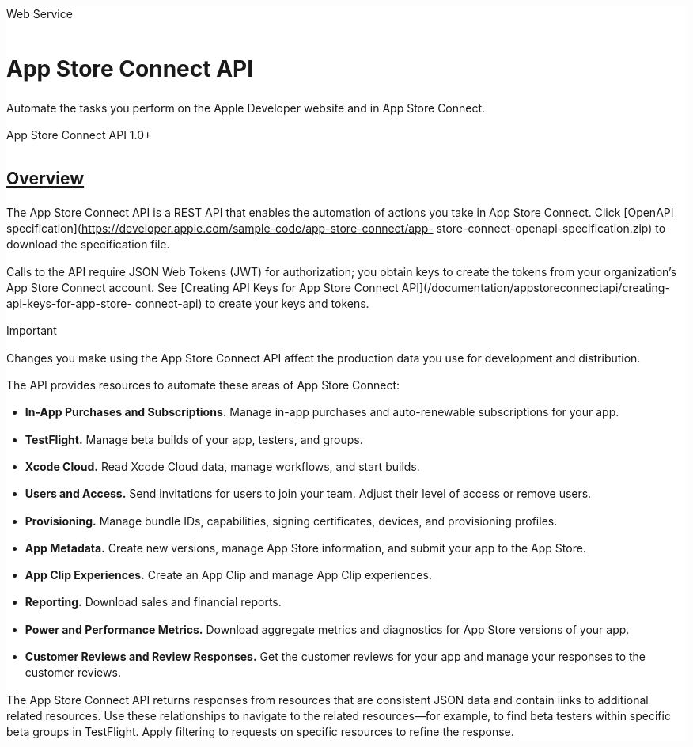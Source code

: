 Web Service

# App Store Connect API

Automate the tasks you perform on the Apple Developer website and in App Store
Connect.

App Store Connect API 1.0+

## [Overview](/documentation/AppStoreConnectAPI#overview)

The App Store Connect API is a REST API that enables the automation of actions
you take in App Store Connect. Click [OpenAPI
specification](https://developer.apple.com/sample-code/app-store-connect/app-
store-connect-openapi-specification.zip) to download the specification file.

Calls to the API require JSON Web Tokens (JWT) for authorization; you obtain
keys to create the tokens from your organization’s App Store Connect account.
See [Creating API Keys for App Store Connect
API](/documentation/appstoreconnectapi/creating-api-keys-for-app-store-
connect-api) to create your keys and tokens.

Important

Changes you make using the App Store Connect API affect the production data
you use for development and distribution.

The API provides resources to automate these areas of App Store Connect:

  * **In-App Purchases and Subscriptions.** Manage in-app purchases and auto-renewable subscriptions for your app.

  * **TestFlight.** Manage beta builds of your app, testers, and groups.

  * **Xcode Cloud.** Read Xcode Cloud data, manage workflows, and start builds.

  * **Users and Access.** Send invitations for users to join your team. Adjust their level of access or remove users.

  * **Provisioning.** Manage bundle IDs, capabilities, signing certificates, devices, and provisioning profiles.

  * **App Metadata.** Create new versions, manage App Store information, and submit your app to the App Store.

  * **App Clip Experiences.** Create an App Clip and manage App Clip experiences.

  * **Reporting.** Download sales and financial reports.

  * **Power and Performance Metrics.** Download aggregate metrics and diagnostics for App Store versions of your app.

  * **Customer Reviews and Review Responses.** Get the customer reviews for your app and manage your responses to the customer reviews.

The App Store Connect API returns responses from resources that are consistent
JSON data and contain links to additional related resources. Use these
relationships to navigate to the related resources—for example, to find beta
testers within specific beta groups in TestFlight. Apply filtering to requests
on specific resources to refine the response.
